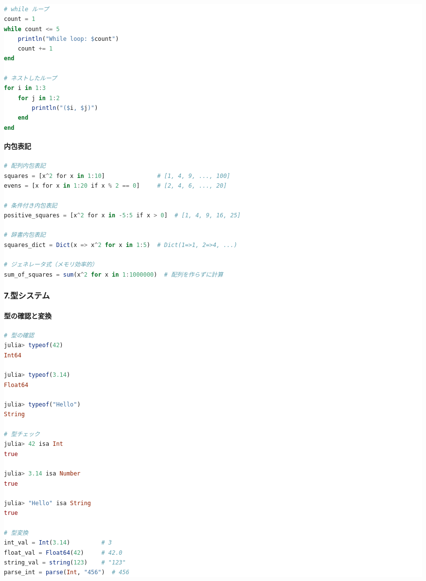 ```julia
# while ループ
count = 1
while count <= 5
    println("While loop: $count")
    count += 1
end

# ネストしたループ
for i in 1:3
    for j in 1:2
        println("($i, $j)")
    end
end
```

#### 内包表記

```julia
# 配列内包表記
squares = [x^2 for x in 1:10]               # [1, 4, 9, ..., 100]
evens = [x for x in 1:20 if x % 2 == 0]     # [2, 4, 6, ..., 20]

# 条件付き内包表記
positive_squares = [x^2 for x in -5:5 if x > 0]  # [1, 4, 9, 16, 25]

# 辞書内包表記
squares_dict = Dict(x => x^2 for x in 1:5)  # Dict(1=>1, 2=>4, ...)

# ジェネレータ式（メモリ効率的）
sum_of_squares = sum(x^2 for x in 1:1000000)  # 配列を作らずに計算
```

### 7.型システム

#### 型の確認と変換

```julia
# 型の確認
julia> typeof(42)
Int64

julia> typeof(3.14)
Float64

julia> typeof("Hello")
String

# 型チェック
julia> 42 isa Int
true

julia> 3.14 isa Number
true

julia> "Hello" isa String
true

# 型変換
int_val = Int(3.14)         # 3
float_val = Float64(42)     # 42.0
string_val = string(123)    # "123"
parse_int = parse(Int, "456")  # 456
```

